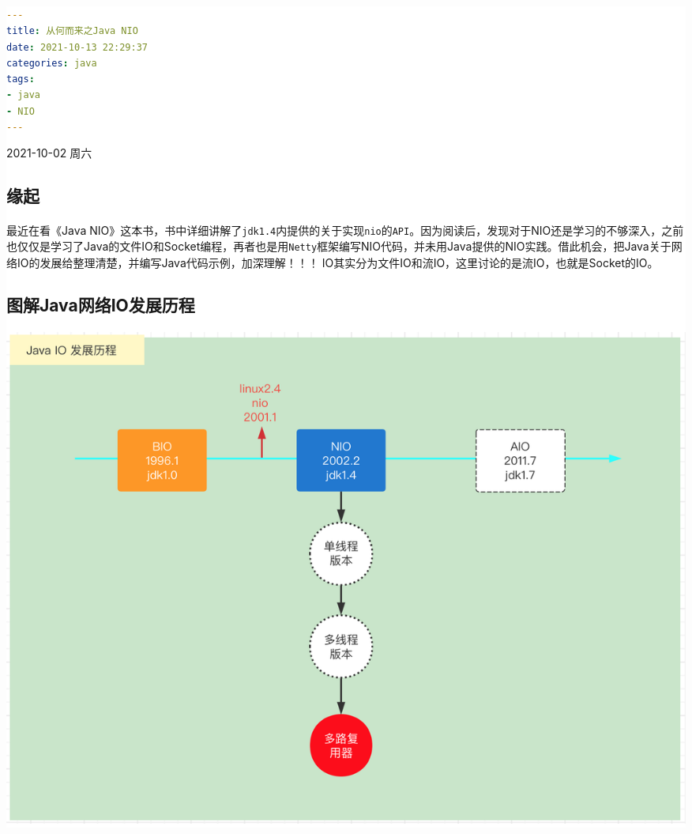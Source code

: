 ```yaml
---
title: 从何而来之Java NIO
date: 2021-10-13 22:29:37
categories: java
tags: 
- java
- NIO
---
```


2021-10-02 周六
## 缘起
最近在看《Java NIO》这本书，书中详细讲解了`jdk1.4`内提供的关于实现`nio`的`API`。因为阅读后，发现对于NIO还是学习的不够深入，之前也仅仅是学习了Java的文件IO和Socket编程，再者也是用`Netty`框架编写NIO代码，并未用Java提供的NIO实践。借此机会，把Java关于网络IO的发展给整理清楚，并编写Java代码示例，加深理解！！！
IO其实分为文件IO和流IO，这里讨论的是流IO，也就是Socket的IO。



## 图解Java网络IO发展历程

<img src="/mb/images/javanio/history.png">
